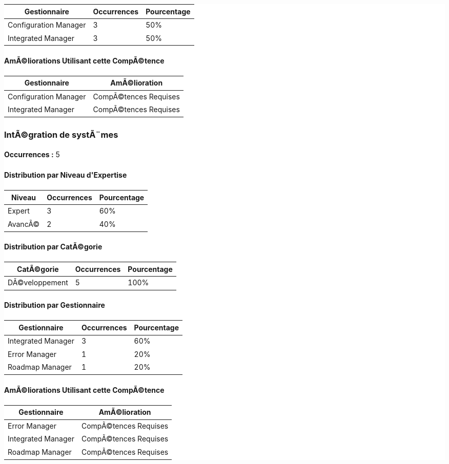 | Gestionnaire | Occurrences | Pourcentage |
|--------------|-------------|-------------|
| Configuration Manager | 3 | 50% |
| Integrated Manager | 3 | 50% |

#### AmÃ©liorations Utilisant cette CompÃ©tence

| Gestionnaire | AmÃ©lioration |
|--------------|--------------|
| Configuration Manager | CompÃ©tences Requises |
| Integrated Manager | CompÃ©tences Requises |

### <a name='intã©gration-de-systã¨mes'></a>IntÃ©gration de systÃ¨mes

**Occurrences :** 5

#### Distribution par Niveau d'Expertise

| Niveau | Occurrences | Pourcentage |
|--------|-------------|-------------|
| Expert | 3 | 60% |
| AvancÃ© | 2 | 40% |

#### Distribution par CatÃ©gorie

| CatÃ©gorie | Occurrences | Pourcentage |
|-----------|-------------|-------------|
| DÃ©veloppement | 5 | 100% |

#### Distribution par Gestionnaire

| Gestionnaire | Occurrences | Pourcentage |
|--------------|-------------|-------------|
| Integrated Manager | 3 | 60% |
| Error Manager | 1 | 20% |
| Roadmap Manager | 1 | 20% |

#### AmÃ©liorations Utilisant cette CompÃ©tence

| Gestionnaire | AmÃ©lioration |
|--------------|--------------|
| Error Manager | CompÃ©tences Requises |
| Integrated Manager | CompÃ©tences Requises |
| Roadmap Manager | CompÃ©tences Requises |
